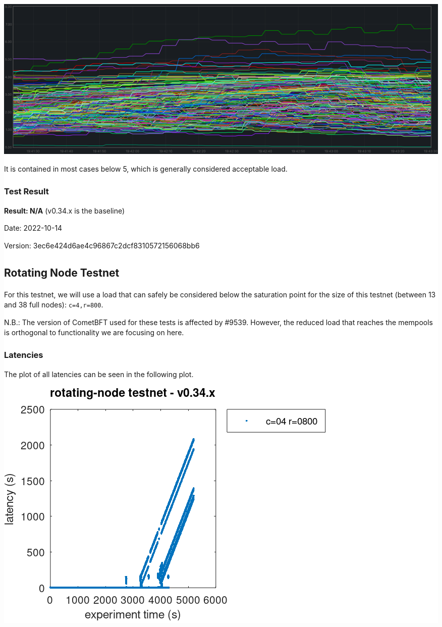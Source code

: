 ![load1](./img/v034_r200c2_load1.png)

It is contained in most cases below 5, which is generally considered acceptable load.

### Test Result

**Result: N/A** (v0.34.x is the baseline)

Date: 2022-10-14

Version: 3ec6e424d6ae4c96867c2dcf8310572156068bb6

## Rotating Node Testnet

For this testnet, we will use a load that can safely be considered below the saturation
point for the size of this testnet (between 13 and 38 full nodes): `c=4,r=800`.

N.B.: The version of CometBFT used for these tests is affected by #9539.
However, the reduced load that reaches the mempools is orthogonal to functionality
we are focusing on here.

### Latencies

The plot of all latencies can be seen in the following plot.

![rotating-all-latencies](./img/v034_rotating_latencies.png)

